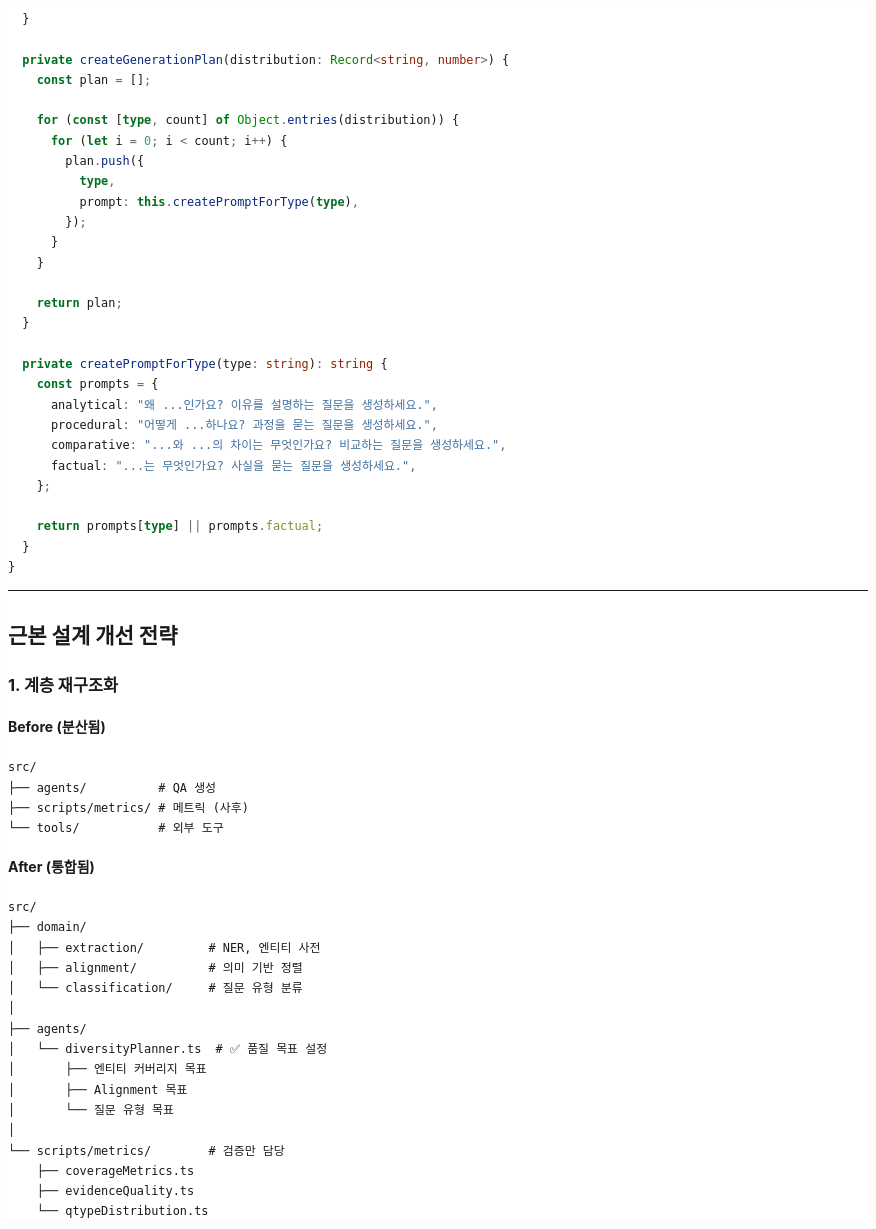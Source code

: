 ```typescript
  }

  private createGenerationPlan(distribution: Record<string, number>) {
    const plan = [];

    for (const [type, count] of Object.entries(distribution)) {
      for (let i = 0; i < count; i++) {
        plan.push({
          type,
          prompt: this.createPromptForType(type),
        });
      }
    }

    return plan;
  }

  private createPromptForType(type: string): string {
    const prompts = {
      analytical: "왜 ...인가요? 이유를 설명하는 질문을 생성하세요.",
      procedural: "어떻게 ...하나요? 과정을 묻는 질문을 생성하세요.",
      comparative: "...와 ...의 차이는 무엇인가요? 비교하는 질문을 생성하세요.",
      factual: "...는 무엇인가요? 사실을 묻는 질문을 생성하세요.",
    };

    return prompts[type] || prompts.factual;
  }
}
```

---

## 근본 설계 개선 전략

### 1. 계층 재구조화

#### Before (분산됨)

```
src/
├── agents/          # QA 생성
├── scripts/metrics/ # 메트릭 (사후)
└── tools/           # 외부 도구
```

#### After (통합됨)

```
src/
├── domain/
│   ├── extraction/         # NER, 엔티티 사전
│   ├── alignment/          # 의미 기반 정렬
│   └── classification/     # 질문 유형 분류
│
├── agents/
│   └── diversityPlanner.ts  # ✅ 품질 목표 설정
│       ├── 엔티티 커버리지 목표
│       ├── Alignment 목표
│       └── 질문 유형 목표
│
└── scripts/metrics/        # 검증만 담당
    ├── coverageMetrics.ts
    ├── evidenceQuality.ts
    └── qtypeDistribution.ts
```